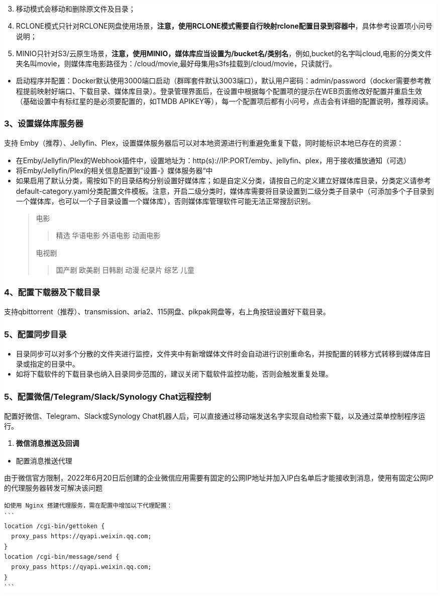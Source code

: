   3) 移动模式会移动和删除原文件及目录；
  
  4) RCLONE模式只针对RCLONE网盘使用场景，**注意，使用RCLONE模式需要自行映射rclone配置目录到容器中**，具体参考设置项小问号说明； 
  
  5) MINIO只针对S3/云原生场景，**注意，使用MINIO，媒体库应当设置为/bucket名/类别名**，例如,bucket的名字叫cloud,电影的分类文件夹名叫movie，则媒体库电影路径为：/cloud/movie,最好母集用s3fs挂载到/cloud/movie，只读就行。


* 启动程序并配置：Docker默认使用3000端口启动（群晖套件默认3003端口），默认用户密码：admin/password（docker需要参考教程提前映射好端口、下载目录、媒体库目录）。登录管理界面后，在设置中根据每个配置项的提示在WEB页面修改好配置并重启生效（基础设置中有标红星的是必须要配置的，如TMDB APIKEY等），每一个配置项后都有小问号，点击会有详细的配置说明，推荐阅读。

### 3、设置媒体库服务器
支持 Emby（推荐）、Jellyfin、Plex，设置媒体服务器后可以对本地资源进行判重避免重复下载，同时能标识本地已存在的资源：
* 在Emby/Jellyfin/Plex的Webhook插件中，设置地址为：http(s)://IP:PORT/emby、jellyfin、plex，用于接收播放通知（可选）
* 将Emby/Jellyfin/Plex的相关信息配置到”设置-》媒体服务器“中
* 如果启用了默认分类，需按如下的目录结构分别设置好媒体库；如是自定义分类，请按自己的定义建立好媒体库目录，分类定义请参考default-category.yaml分类配置文件模板。注意，开启二级分类时，媒体库需要将目录设置到二级分类子目录中（可添加多个子目录到一个媒体库，也可以一个子目录设置一个媒体库），否则媒体库管理软件可能无法正常搜刮识别。
   > 电影
   >> 精选
   >> 华语电影
   >> 外语电影
   >> 动画电影
   > 
   > 电视剧
   >> 国产剧
   >> 欧美剧
   >> 日韩剧
   >> 动漫
   >> 纪录片
   >> 综艺
   >> 儿童

### 4、配置下载器及下载目录
支持qbittorrent（推荐）、transmission、aria2、115网盘、pikpak网盘等，右上角按钮设置好下载目录。

### 5、配置同步目录
* 目录同步可以对多个分散的文件夹进行监控，文件夹中有新增媒体文件时会自动进行识别重命名，并按配置的转移方式转移到媒体库目录或指定的目录中。
* 如将下载软件的下载目录也纳入目录同步范围的，建议关闭下载软件监控功能，否则会触发重复处理。

### 5、配置微信/Telegram/Slack/Synology Chat远程控制
配置好微信、Telegram、Slack或Synology Chat机器人后，可以直接通过移动端发送名字实现自动检索下载，以及通过菜单控制程序运行。

1) **微信消息推送及回调**

  * 配置消息推送代理

  由于微信官方限制，2022年6月20日后创建的企业微信应用需要有固定的公网IP地址并加入IP白名单后才能接收到消息，使用有固定公网IP的代理服务器转发可解决该问题

    如使用 Nginx 搭建代理服务，需在配置中增加以下代理配置：
    ```
    location /cgi-bin/gettoken {
      proxy_pass https://qyapi.weixin.qq.com;
    }
    location /cgi-bin/message/send {
      proxy_pass https://qyapi.weixin.qq.com; 
    }
    ```
